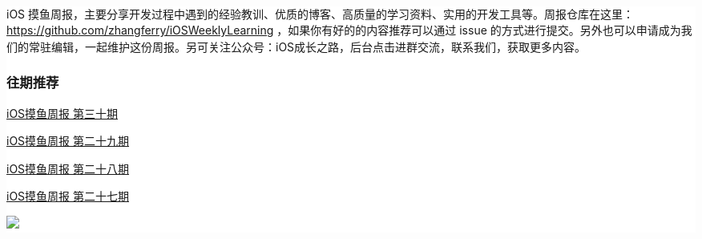 iOS 摸鱼周报，主要分享开发过程中遇到的经验教训、优质的博客、高质量的学习资料、实用的开发工具等。周报仓库在这里：https://github.com/zhangferry/iOSWeeklyLearning ，如果你有好的的内容推荐可以通过 issue 的方式进行提交。另外也可以申请成为我们的常驻编辑，一起维护这份周报。另可关注公众号：iOS成长之路，后台点击进群交流，联系我们，获取更多内容。

### 往期推荐

[iOS摸鱼周报 第三十期](https://mp.weixin.qq.com/s/KNyIcOKGfY5Ok-oSQqLs6w)

[iOS摸鱼周报 第二十九期](https://mp.weixin.qq.com/s/TVBQgYuycelGBwTaCSfmxQ)

[iOS摸鱼周报 第二十八期](https://mp.weixin.qq.com/s/dKOkF_P5JvQnDLq09DOzaQ)

[iOS摸鱼周报 第二十七期](https://mp.weixin.qq.com/s/WvctY6OG1joJez2g6owroA)

![](https://gitee.com/zhangferry/Images/raw/master/iOSWeeklyLearning/WechatIMG384.jpeg)
